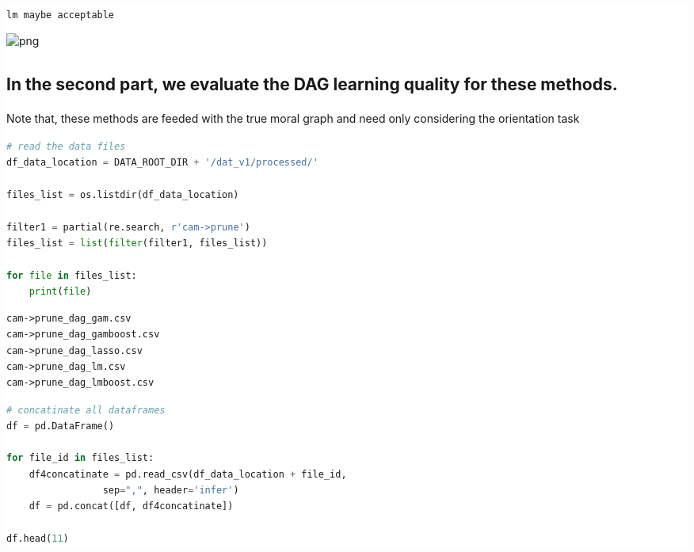     lm maybe acceptable



![png](/blog/images/2018-09-26-Preprocessing_pruning_method_from_CAM_11_1.png)


## In the second part, we evaluate the DAG learning quality for these methods.

Note that, these methods are feeded with the true moral graph and need only considering the orientation task


```python
# read the data files
df_data_location = DATA_ROOT_DIR + '/dat_v1/processed/'

files_list = os.listdir(df_data_location)

filter1 = partial(re.search, r'cam->prune')
files_list = list(filter(filter1, files_list))

for file in files_list:
    print(file)
```

    cam->prune_dag_gam.csv
    cam->prune_dag_gamboost.csv
    cam->prune_dag_lasso.csv
    cam->prune_dag_lm.csv
    cam->prune_dag_lmboost.csv



```python
# concatinate all dataframes
df = pd.DataFrame()

for file_id in files_list:
    df4concatinate = pd.read_csv(df_data_location + file_id,
                 sep=",", header='infer')
    df = pd.concat([df, df4concatinate])

df.head(11)
```




<div>
<style scoped>
    .dataframe tbody tr th:only-of-type {
        vertical-align: middle;
    }

    .dataframe tbody tr th {
        vertical-align: top;
    }
